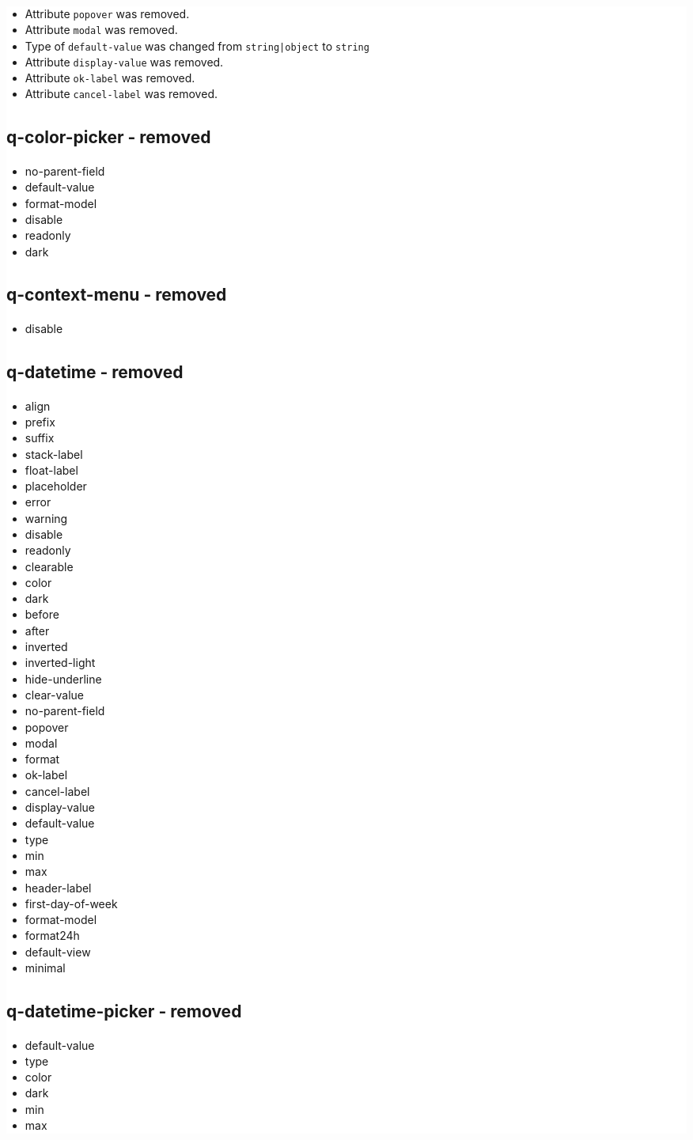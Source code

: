  - Attribute `popover` was removed.
 - Attribute `modal` was removed.
 - Type of `default-value` was changed from `string|object` to `string`
 - Attribute `display-value` was removed.
 - Attribute `ok-label` was removed.
 - Attribute `cancel-label` was removed.
## q-color-picker - removed
 - no-parent-field
 - default-value
 - format-model
 - disable
 - readonly
 - dark
## q-context-menu - removed
 - disable
## q-datetime - removed
 - align
 - prefix
 - suffix
 - stack-label
 - float-label
 - placeholder
 - error
 - warning
 - disable
 - readonly
 - clearable
 - color
 - dark
 - before
 - after
 - inverted
 - inverted-light
 - hide-underline
 - clear-value
 - no-parent-field
 - popover
 - modal
 - format
 - ok-label
 - cancel-label
 - display-value
 - default-value
 - type
 - min
 - max
 - header-label
 - first-day-of-week
 - format-model
 - format24h
 - default-view
 - minimal
## q-datetime-picker - removed
 - default-value
 - type
 - color
 - dark
 - min
 - max